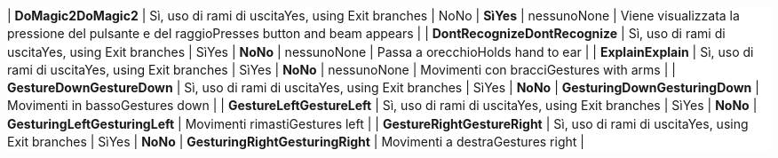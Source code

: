 | <span data-ttu-id="e1139-173">**DoMagic2**</span><span class="sxs-lookup"><span data-stu-id="e1139-173">**DoMagic2**</span></span>              | <span data-ttu-id="e1139-174">Sì, uso di rami di uscita</span><span class="sxs-lookup"><span data-stu-id="e1139-174">Yes, using Exit branches</span></span> | <span data-ttu-id="e1139-175">No</span><span class="sxs-lookup"><span data-stu-id="e1139-175">No</span></span>                | <span data-ttu-id="e1139-176">**Sì**</span><span class="sxs-lookup"><span data-stu-id="e1139-176">**Yes**</span></span>       | <span data-ttu-id="e1139-177">nessuno</span><span class="sxs-lookup"><span data-stu-id="e1139-177">None</span></span>                                         | <span data-ttu-id="e1139-178">Viene visualizzata la pressione del pulsante e del raggio</span><span class="sxs-lookup"><span data-stu-id="e1139-178">Presses button and beam appears</span></span>                            |
| <span data-ttu-id="e1139-179">**DontRecognize**</span><span class="sxs-lookup"><span data-stu-id="e1139-179">**DontRecognize**</span></span>         | <span data-ttu-id="e1139-180">Sì, uso di rami di uscita</span><span class="sxs-lookup"><span data-stu-id="e1139-180">Yes, using Exit branches</span></span> | <span data-ttu-id="e1139-181">Sì</span><span class="sxs-lookup"><span data-stu-id="e1139-181">Yes</span></span>               | <span data-ttu-id="e1139-182">**No**</span><span class="sxs-lookup"><span data-stu-id="e1139-182">**No**</span></span>        | <span data-ttu-id="e1139-183">nessuno</span><span class="sxs-lookup"><span data-stu-id="e1139-183">None</span></span>                                         | <span data-ttu-id="e1139-184">Passa a orecchio</span><span class="sxs-lookup"><span data-stu-id="e1139-184">Holds hand to ear</span></span>                                          |
| <span data-ttu-id="e1139-185">**Explain**</span><span class="sxs-lookup"><span data-stu-id="e1139-185">**Explain**</span></span>               | <span data-ttu-id="e1139-186">Sì, uso di rami di uscita</span><span class="sxs-lookup"><span data-stu-id="e1139-186">Yes, using Exit branches</span></span> | <span data-ttu-id="e1139-187">Sì</span><span class="sxs-lookup"><span data-stu-id="e1139-187">Yes</span></span>               | <span data-ttu-id="e1139-188">**No**</span><span class="sxs-lookup"><span data-stu-id="e1139-188">**No**</span></span>        | <span data-ttu-id="e1139-189">nessuno</span><span class="sxs-lookup"><span data-stu-id="e1139-189">None</span></span>                                         | <span data-ttu-id="e1139-190">Movimenti con bracci</span><span class="sxs-lookup"><span data-stu-id="e1139-190">Gestures with arms</span></span>                                         |
| <span data-ttu-id="e1139-191">**GestureDown**</span><span class="sxs-lookup"><span data-stu-id="e1139-191">**GestureDown**</span></span>           | <span data-ttu-id="e1139-192">Sì, uso di rami di uscita</span><span class="sxs-lookup"><span data-stu-id="e1139-192">Yes, using Exit branches</span></span> | <span data-ttu-id="e1139-193">Sì</span><span class="sxs-lookup"><span data-stu-id="e1139-193">Yes</span></span>               | <span data-ttu-id="e1139-194">**No**</span><span class="sxs-lookup"><span data-stu-id="e1139-194">**No**</span></span>        | <span data-ttu-id="e1139-195">**GesturingDown**</span><span class="sxs-lookup"><span data-stu-id="e1139-195">**GesturingDown**</span></span>                            | <span data-ttu-id="e1139-196">Movimenti in basso</span><span class="sxs-lookup"><span data-stu-id="e1139-196">Gestures down</span></span>                                              |
| <span data-ttu-id="e1139-197">**GestureLeft**</span><span class="sxs-lookup"><span data-stu-id="e1139-197">**GestureLeft**</span></span>           | <span data-ttu-id="e1139-198">Sì, uso di rami di uscita</span><span class="sxs-lookup"><span data-stu-id="e1139-198">Yes, using Exit branches</span></span> | <span data-ttu-id="e1139-199">Sì</span><span class="sxs-lookup"><span data-stu-id="e1139-199">Yes</span></span>               | <span data-ttu-id="e1139-200">**No**</span><span class="sxs-lookup"><span data-stu-id="e1139-200">**No**</span></span>        | <span data-ttu-id="e1139-201">**GesturingLeft**</span><span class="sxs-lookup"><span data-stu-id="e1139-201">**GesturingLeft**</span></span>                            | <span data-ttu-id="e1139-202">Movimenti rimasti</span><span class="sxs-lookup"><span data-stu-id="e1139-202">Gestures left</span></span>                                              |
| <span data-ttu-id="e1139-203">**GestureRight**</span><span class="sxs-lookup"><span data-stu-id="e1139-203">**GestureRight**</span></span>          | <span data-ttu-id="e1139-204">Sì, uso di rami di uscita</span><span class="sxs-lookup"><span data-stu-id="e1139-204">Yes, using Exit branches</span></span> | <span data-ttu-id="e1139-205">Sì</span><span class="sxs-lookup"><span data-stu-id="e1139-205">Yes</span></span>               | <span data-ttu-id="e1139-206">**No**</span><span class="sxs-lookup"><span data-stu-id="e1139-206">**No**</span></span>        | <span data-ttu-id="e1139-207">**GesturingRight**</span><span class="sxs-lookup"><span data-stu-id="e1139-207">**GesturingRight**</span></span>                           | <span data-ttu-id="e1139-208">Movimenti a destra</span><span class="sxs-lookup"><span data-stu-id="e1139-208">Gestures right</span></span>                                             |